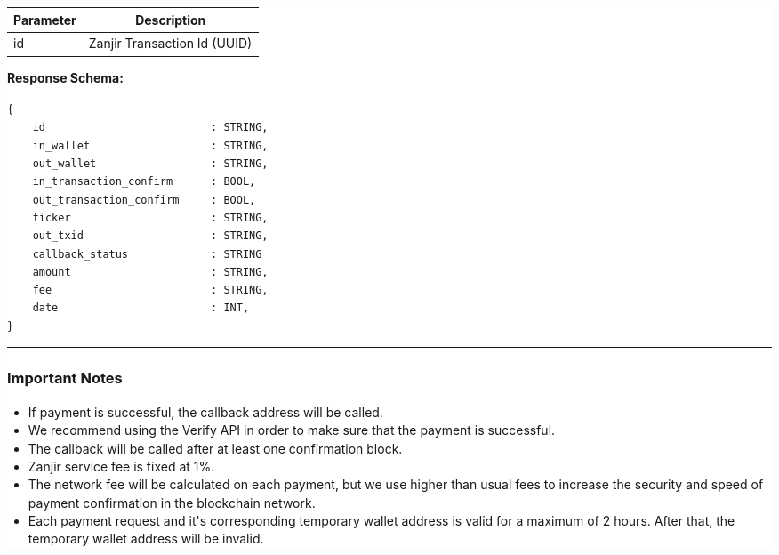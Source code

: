 | Parameter | Description                     |
|----------|:-------------:|
| id | Zanjir Transaction Id (UUID) |


**Response Schema:**
```gherkin=
{
    id                          : STRING,
    in_wallet                   : STRING,
    out_wallet                  : STRING,
    in_transaction_confirm      : BOOL,
    out_transaction_confirm     : BOOL,
    ticker                      : STRING,
    out_txid                    : STRING,
    callback_status             : STRING
    amount                      : STRING,
    fee                         : STRING,
    date                        : INT,
}
```

---

### Important Notes 

* If payment is successful, the callback address will be called.
* We recommend using the Verify API in order to make sure that the payment is successful.
* The callback will be called after at least one confirmation block.
* Zanjir service fee is fixed at 1%.
* The network fee will be calculated on each payment, but we use higher than usual fees to increase the security and speed of payment confirmation in the blockchain network.
* Each payment request and it's corresponding temporary wallet address is valid for a maximum of 2 hours. After that, the temporary wallet address will be invalid.

